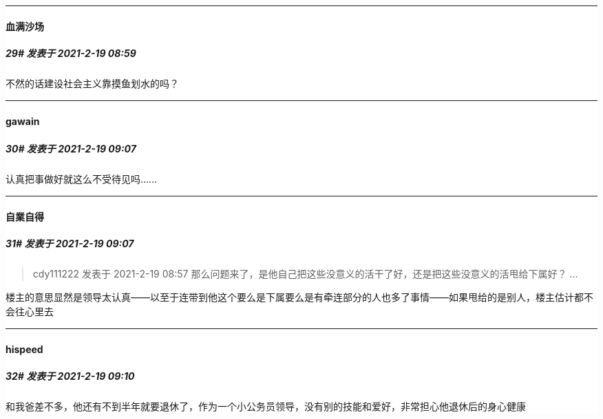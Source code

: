





*****

####  血满沙场  
##### 29#       发表于 2021-2-19 08:59




不然的话建设社会主义靠摸鱼划水的吗？







*****

####  gawain  
##### 30#       发表于 2021-2-19 09:07




认真把事做好就这么不受待见吗……







*****

####  自業自得  
##### 31#       发表于 2021-2-19 09:07



<blockquote>cdy111222 发表于 2021-2-19 08:57
那么问题来了，是他自己把这些没意义的活干了好，还是把这些没意义的活甩给下属好？ ...</blockquote>
楼主的意思显然是领导太认真——以至于连带到他这个要么是下属要么是有牵连部分的人也多了事情——如果甩给的是别人，楼主估计都不会往心里去







*****

####  hispeed  
##### 32#       发表于 2021-2-19 09:10




和我爸差不多，他还有不到半年就要退休了，作为一个小公务员领导，没有别的技能和爱好，非常担心他退休后的身心健康






